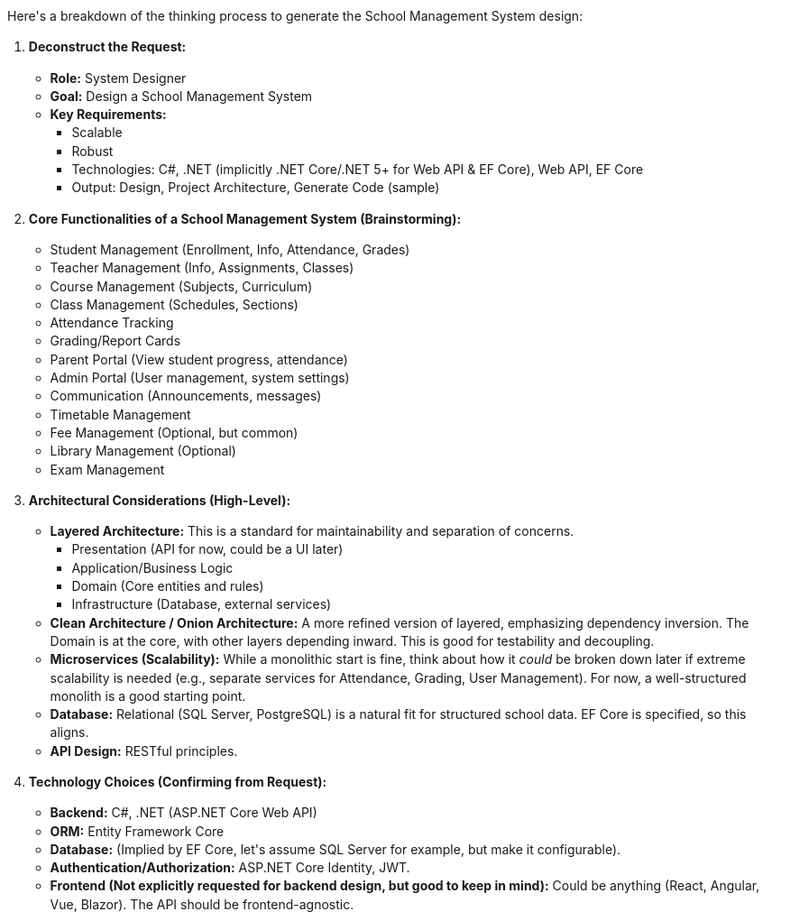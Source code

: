 
Here's a breakdown of the thinking process to generate the School Management System design:

1.  **Deconstruct the Request:**

    *   **Role:** System Designer
    *   **Goal:** Design a School Management System
    *   **Key Requirements:**
        *   Scalable
        *   Robust
        *   Technologies: C#, .NET (implicitly .NET Core/.NET 5+ for Web API & EF Core), Web API, EF Core
        *   Output: Design, Project Architecture, Generate Code (sample)

2.  **Core Functionalities of a School Management System (Brainstorming):**

    *   Student Management (Enrollment, Info, Attendance, Grades)
    *   Teacher Management (Info, Assignments, Classes)
    *   Course Management (Subjects, Curriculum)
    *   Class Management (Schedules, Sections)
    *   Attendance Tracking
    *   Grading/Report Cards
    *   Parent Portal (View student progress, attendance)
    *   Admin Portal (User management, system settings)
    *   Communication (Announcements, messages)
    *   Timetable Management
    *   Fee Management (Optional, but common)
    *   Library Management (Optional)
    *   Exam Management

3.  **Architectural Considerations (High-Level):**

    *   **Layered Architecture:** This is a standard for maintainability and separation of concerns.
        *   Presentation (API for now, could be a UI later)
        *   Application/Business Logic
        *   Domain (Core entities and rules)
        *   Infrastructure (Database, external services)
    *   **Clean Architecture / Onion Architecture:** A more refined version of layered, emphasizing dependency inversion. The Domain is at the core, with other layers depending inward. This is good for testability and decoupling.
    *   **Microservices (Scalability):** While a monolithic start is fine, think about how it *could* be broken down later if extreme scalability is needed (e.g., separate services for Attendance, Grading, User Management). For now, a well-structured monolith is a good starting point.
    *   **Database:** Relational (SQL Server, PostgreSQL) is a natural fit for structured school data. EF Core is specified, so this aligns.
    *   **API Design:** RESTful principles.

4.  **Technology Choices (Confirming from Request):**

    *   **Backend:** C#, .NET (ASP.NET Core Web API)
    *   **ORM:** Entity Framework Core
    *   **Database:** (Implied by EF Core, let's assume SQL Server for example, but make it configurable).
    *   **Authentication/Authorization:** ASP.NET Core Identity, JWT.
    *   **Frontend (Not explicitly requested for backend design, but good to keep in mind):** Could be anything (React, Angular, Vue, Blazor). The API should be frontend-agnostic.
